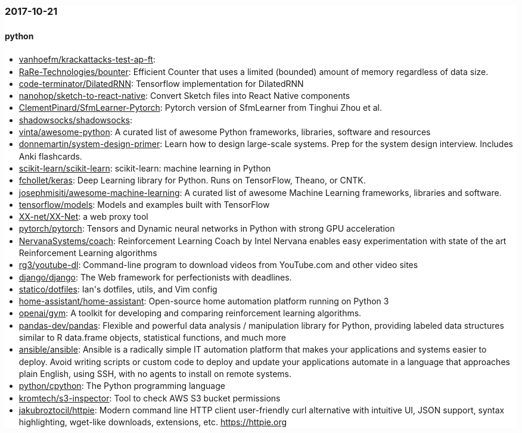 ### 2017-10-21

#### python
* [vanhoefm/krackattacks-test-ap-ft](https://github.com/vanhoefm/krackattacks-test-ap-ft): 
* [RaRe-Technologies/bounter](https://github.com/RaRe-Technologies/bounter): Efficient Counter that uses a limited (bounded) amount of memory regardless of data size.
* [code-terminator/DilatedRNN](https://github.com/code-terminator/DilatedRNN): Tensorflow implementation for DilatedRNN
* [nanohop/sketch-to-react-native](https://github.com/nanohop/sketch-to-react-native): Convert Sketch files into React Native components
* [ClementPinard/SfmLearner-Pytorch](https://github.com/ClementPinard/SfmLearner-Pytorch): Pytorch version of SfmLearner from Tinghui Zhou et al.
* [shadowsocks/shadowsocks](https://github.com/shadowsocks/shadowsocks): 
* [vinta/awesome-python](https://github.com/vinta/awesome-python): A curated list of awesome Python frameworks, libraries, software and resources
* [donnemartin/system-design-primer](https://github.com/donnemartin/system-design-primer): Learn how to design large-scale systems. Prep for the system design interview. Includes Anki flashcards.
* [scikit-learn/scikit-learn](https://github.com/scikit-learn/scikit-learn): scikit-learn: machine learning in Python
* [fchollet/keras](https://github.com/fchollet/keras): Deep Learning library for Python. Runs on TensorFlow, Theano, or CNTK.
* [josephmisiti/awesome-machine-learning](https://github.com/josephmisiti/awesome-machine-learning): A curated list of awesome Machine Learning frameworks, libraries and software.
* [tensorflow/models](https://github.com/tensorflow/models): Models and examples built with TensorFlow
* [XX-net/XX-Net](https://github.com/XX-net/XX-Net): a web proxy tool
* [pytorch/pytorch](https://github.com/pytorch/pytorch): Tensors and Dynamic neural networks in Python with strong GPU acceleration
* [NervanaSystems/coach](https://github.com/NervanaSystems/coach): Reinforcement Learning Coach by Intel Nervana enables easy experimentation with state of the art Reinforcement Learning algorithms
* [rg3/youtube-dl](https://github.com/rg3/youtube-dl): Command-line program to download videos from YouTube.com and other video sites
* [django/django](https://github.com/django/django): The Web framework for perfectionists with deadlines.
* [statico/dotfiles](https://github.com/statico/dotfiles):  Ian's dotfiles, utils, and Vim config
* [home-assistant/home-assistant](https://github.com/home-assistant/home-assistant):  Open-source home automation platform running on Python 3
* [openai/gym](https://github.com/openai/gym): A toolkit for developing and comparing reinforcement learning algorithms.
* [pandas-dev/pandas](https://github.com/pandas-dev/pandas): Flexible and powerful data analysis / manipulation library for Python, providing labeled data structures similar to R data.frame objects, statistical functions, and much more
* [ansible/ansible](https://github.com/ansible/ansible): Ansible is a radically simple IT automation platform that makes your applications and systems easier to deploy. Avoid writing scripts or custom code to deploy and update your applications automate in a language that approaches plain English, using SSH, with no agents to install on remote systems.
* [python/cpython](https://github.com/python/cpython): The Python programming language
* [kromtech/s3-inspector](https://github.com/kromtech/s3-inspector): Tool to check AWS S3 bucket permissions
* [jakubroztocil/httpie](https://github.com/jakubroztocil/httpie): Modern command line HTTP client  user-friendly curl alternative with intuitive UI, JSON support, syntax highlighting, wget-like downloads, extensions, etc. https://httpie.org
